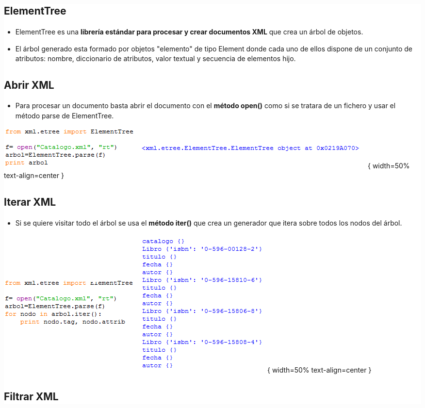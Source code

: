 ## ElementTree

- ElementTree es una **librería estándar para
procesar y crear documentos XML** que crea un
árbol de objetos.

- El árbol generado esta formado por objetos
"elemento" de tipo Element donde cada uno
de ellos dispone de un conjunto de atributos:
nombre, diccionario de atributos, valor textual
y secuencia de elementos hijo.

## Abrir XML

- Para procesar un documento basta abrir el
documento con el **método open()** como si se
tratara de un fichero y usar el método parse
de ElementTree.

![Código abrir XML](../img/04-introduccion-xml/04-introduccion-xml-06-bis.png){ width=50% text-align=center }


## Iterar XML

- Si se quiere visitar todo el árbol se usa el
**método iter()** que crea un generador que itera
sobre todos los nodos del árbol.

![Código iterar XML](../img/04-introduccion-xml/04-introduccion-xml-08-bis.png){ width=50% text-align=center }


## Filtrar XML
